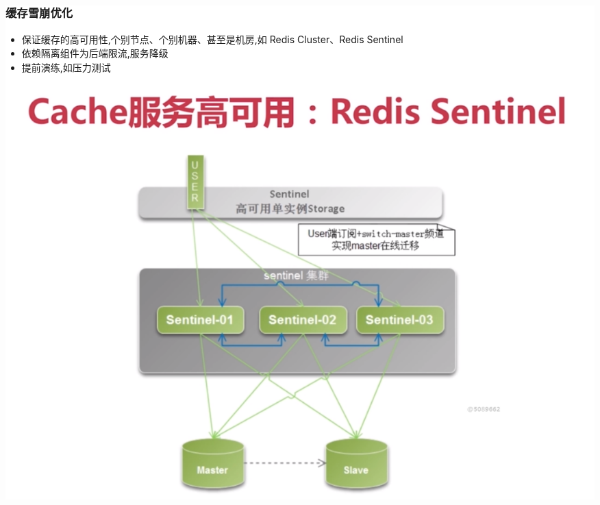 ### 缓存雪崩优化
- 保证缓存的高可用性,个别节点、个别机器、甚至是机房,如 Redis Cluster、Redis Sentinel
- 依赖隔离组件为后端限流,服务降级
- 提前演练,如压力测试

![](./img/cache服务高可用-sentinel.png)